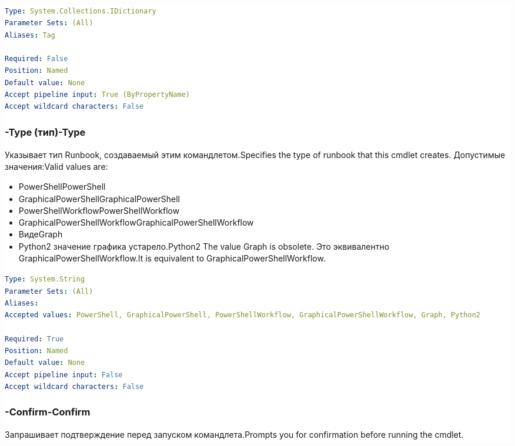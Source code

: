 ```yaml
Type: System.Collections.IDictionary
Parameter Sets: (All)
Aliases: Tag

Required: False
Position: Named
Default value: None
Accept pipeline input: True (ByPropertyName)
Accept wildcard characters: False
```

### <span data-ttu-id="3b931-138">-Type (тип)</span><span class="sxs-lookup"><span data-stu-id="3b931-138">-Type</span></span>
<span data-ttu-id="3b931-139">Указывает тип Runbook, создаваемый этим командлетом.</span><span class="sxs-lookup"><span data-stu-id="3b931-139">Specifies the type of runbook that this cmdlet creates.</span></span>
<span data-ttu-id="3b931-140">Допустимые значения:</span><span class="sxs-lookup"><span data-stu-id="3b931-140">Valid values are:</span></span>
- <span data-ttu-id="3b931-141">PowerShell</span><span class="sxs-lookup"><span data-stu-id="3b931-141">PowerShell</span></span>
- <span data-ttu-id="3b931-142">GraphicalPowerShell</span><span class="sxs-lookup"><span data-stu-id="3b931-142">GraphicalPowerShell</span></span>
- <span data-ttu-id="3b931-143">PowerShellWorkflow</span><span class="sxs-lookup"><span data-stu-id="3b931-143">PowerShellWorkflow</span></span>
- <span data-ttu-id="3b931-144">GraphicalPowerShellWorkflow</span><span class="sxs-lookup"><span data-stu-id="3b931-144">GraphicalPowerShellWorkflow</span></span>
- <span data-ttu-id="3b931-145">Виде</span><span class="sxs-lookup"><span data-stu-id="3b931-145">Graph</span></span>
- <span data-ttu-id="3b931-146">Python2 значение графика устарело.</span><span class="sxs-lookup"><span data-stu-id="3b931-146">Python2 The value Graph is obsolete.</span></span>
<span data-ttu-id="3b931-147">Это эквивалентно GraphicalPowerShellWorkflow.</span><span class="sxs-lookup"><span data-stu-id="3b931-147">It is equivalent to GraphicalPowerShellWorkflow.</span></span>

```yaml
Type: System.String
Parameter Sets: (All)
Aliases:
Accepted values: PowerShell, GraphicalPowerShell, PowerShellWorkflow, GraphicalPowerShellWorkflow, Graph, Python2

Required: True
Position: Named
Default value: None
Accept pipeline input: False
Accept wildcard characters: False
```

### <span data-ttu-id="3b931-148">-Confirm</span><span class="sxs-lookup"><span data-stu-id="3b931-148">-Confirm</span></span>
<span data-ttu-id="3b931-149">Запрашивает подтверждение перед запуском командлета.</span><span class="sxs-lookup"><span data-stu-id="3b931-149">Prompts you for confirmation before running the cmdlet.</span></span>
